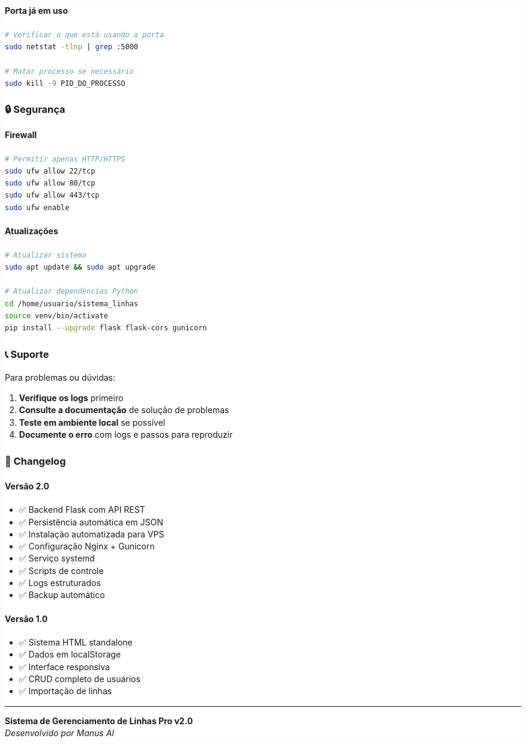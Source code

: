 #### Porta já em uso
```bash
# Verificar o que está usando a porta
sudo netstat -tlnp | grep :5000

# Matar processo se necessário
sudo kill -9 PID_DO_PROCESSO
```

### 🔒 Segurança

#### Firewall
```bash
# Permitir apenas HTTP/HTTPS
sudo ufw allow 22/tcp
sudo ufw allow 80/tcp
sudo ufw allow 443/tcp
sudo ufw enable
```

#### Atualizações
```bash
# Atualizar sistema
sudo apt update && sudo apt upgrade

# Atualizar dependências Python
cd /home/usuario/sistema_linhas
source venv/bin/activate
pip install --upgrade flask flask-cors gunicorn
```

### 📞 Suporte

Para problemas ou dúvidas:

1. **Verifique os logs** primeiro
2. **Consulte a documentação** de solução de problemas
3. **Teste em ambiente local** se possível
4. **Documente o erro** com logs e passos para reproduzir

### 📝 Changelog

#### Versão 2.0
- ✅ Backend Flask com API REST
- ✅ Persistência automática em JSON
- ✅ Instalação automatizada para VPS
- ✅ Configuração Nginx + Gunicorn
- ✅ Serviço systemd
- ✅ Scripts de controle
- ✅ Logs estruturados
- ✅ Backup automático

#### Versão 1.0
- ✅ Sistema HTML standalone
- ✅ Dados em localStorage
- ✅ Interface responsiva
- ✅ CRUD completo de usuários
- ✅ Importação de linhas

---

**Sistema de Gerenciamento de Linhas Pro v2.0**  
*Desenvolvido por Manus AI*

